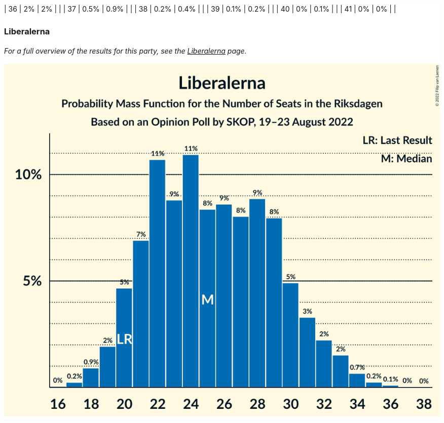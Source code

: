 | 36 | 2% | 2% |  |
| 37 | 0.5% | 0.9% |  |
| 38 | 0.2% | 0.4% |  |
| 39 | 0.1% | 0.2% |  |
| 40 | 0% | 0.1% |  |
| 41 | 0% | 0% |  |

### Liberalerna

*For a full overview of the results for this party, see the [Liberalerna](party-liberalerna.html) page.*

![Graph with seats probability mass function not yet produced](2022-08-23-SKOP-seats-pmf-liberalerna.png "Seats Probability Mass Function")
